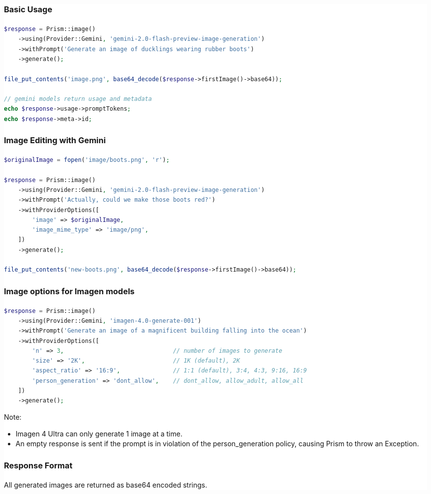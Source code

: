 ### Basic Usage

```php
$response = Prism::image()
    ->using(Provider::Gemini, 'gemini-2.0-flash-preview-image-generation')
    ->withPrompt('Generate an image of ducklings wearing rubber boots')
    ->generate();

file_put_contents('image.png', base64_decode($response->firstImage()->base64));

// gemini models return usage and metadata
echo $response->usage->promptTokens;
echo $response->meta->id;
```

### Image Editing with Gemini

```php
$originalImage = fopen('image/boots.png', 'r');

$response = Prism::image()
    ->using(Provider::Gemini, 'gemini-2.0-flash-preview-image-generation')
    ->withPrompt('Actually, could we make those boots red?')
    ->withProviderOptions([
        'image' => $originalImage,
        'image_mime_type' => 'image/png',
    ])
    ->generate();

file_put_contents('new-boots.png', base64_decode($response->firstImage()->base64));
```

### Image options for Imagen models

```php
$response = Prism::image()
    ->using(Provider::Gemini, 'imagen-4.0-generate-001')
    ->withPrompt('Generate an image of a magnificent building falling into the ocean')
    ->withProviderOptions([
        'n' => 3,                               // number of images to generate
        'size' => '2K',                         // 1K (default), 2K
        'aspect_ratio' => '16:9',               // 1:1 (default), 3:4, 4:3, 9:16, 16:9
        'person_generation' => 'dont_allow',    // dont_allow, allow_adult, allow_all
    ])
    ->generate();
```

Note:

- Imagen 4 Ultra can only generate 1 image at a time.
- An empty response is sent if the prompt is in violation of the person_generation policy, causing Prism to throw an Exception.

### Response Format

All generated images are returned as base64 encoded strings.
